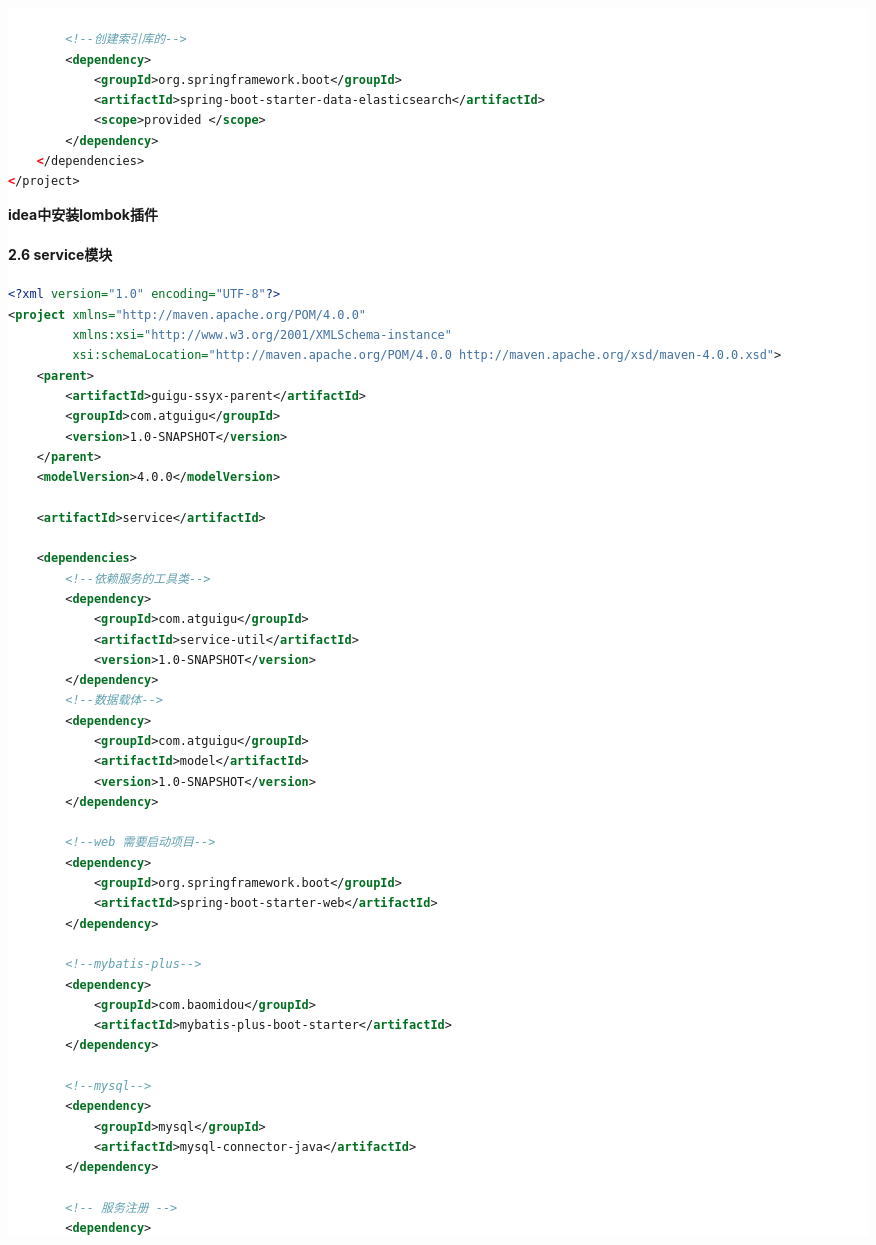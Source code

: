 ```xml

        <!--创建索引库的-->
        <dependency>
            <groupId>org.springframework.boot</groupId>
            <artifactId>spring-boot-starter-data-elasticsearch</artifactId>
            <scope>provided </scope>
        </dependency>
    </dependencies>
</project>
```

**idea中安装lombok插件**

#### 2.6 service模块

```xml
<?xml version="1.0" encoding="UTF-8"?>
<project xmlns="http://maven.apache.org/POM/4.0.0"
         xmlns:xsi="http://www.w3.org/2001/XMLSchema-instance"
         xsi:schemaLocation="http://maven.apache.org/POM/4.0.0 http://maven.apache.org/xsd/maven-4.0.0.xsd">
    <parent>
        <artifactId>guigu-ssyx-parent</artifactId>
        <groupId>com.atguigu</groupId>
        <version>1.0-SNAPSHOT</version>
    </parent>
    <modelVersion>4.0.0</modelVersion>

    <artifactId>service</artifactId>

    <dependencies>
        <!--依赖服务的工具类-->
        <dependency>
            <groupId>com.atguigu</groupId>
            <artifactId>service-util</artifactId>
            <version>1.0-SNAPSHOT</version>
        </dependency>
        <!--数据载体-->
        <dependency>
            <groupId>com.atguigu</groupId>
            <artifactId>model</artifactId>
            <version>1.0-SNAPSHOT</version>
        </dependency>

        <!--web 需要启动项目-->
        <dependency>
            <groupId>org.springframework.boot</groupId>
            <artifactId>spring-boot-starter-web</artifactId>
        </dependency>

        <!--mybatis-plus-->
        <dependency>
            <groupId>com.baomidou</groupId>
            <artifactId>mybatis-plus-boot-starter</artifactId>
        </dependency>

        <!--mysql-->
        <dependency>
            <groupId>mysql</groupId>
            <artifactId>mysql-connector-java</artifactId>
        </dependency>

        <!-- 服务注册 -->
        <dependency>
```